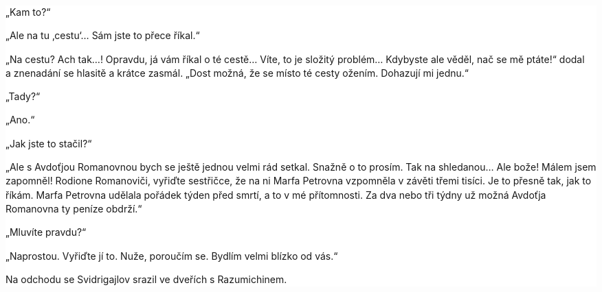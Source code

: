 „Kam to?“

„Ale na tu ‚cestu‘… Sám jste to přece říkal.“

„Na cestu? Ach tak…! Opravdu, já vám říkal o té cestě… Víte, to je složitý problém… Kdybyste ale věděl, nač se mě ptáte!“ dodal a znenadání se hlasitě a krátce zasmál. „Dost možná, že se místo té cesty ožením. Dohazují mi jednu.“

„Tady?“

„Ano.“

„Jak jste to stačil?“

„Ale s Avdoťjou Romanovnou bych se ještě jednou velmi rád setkal. Snažně o to prosím. Tak na shledanou… Ale bože! Málem jsem zapomněl! Rodione Romanoviči, vyřiďte sestřičce, že na ni Marfa Petrovna vzpomněla v závěti třemi tisíci. Je to přesně tak, jak to říkám. Marfa Petrovna udělala pořádek týden před smrtí, a to v mé přítomnosti. Za dva nebo tři týdny už možná Avdoťja Romanovna ty peníze obdrží.“

„Mluvíte pravdu?“

„Naprostou. Vyřiďte jí to. Nuže, poroučím se. Bydlím velmi blízko od vás.“

Na odchodu se Svidrigajlov srazil ve dveřích s Razumichinem.

[^6]: Z Terentiova verše: _Homo sum, humani nihil a me alienum puto._ (Jsem člověk a nic lidského mi není cizí.)

[^7]: Dobrá válka.

[^8]: Mám ošklivou opici.

[^9]: Když je vám libo.

</section>
